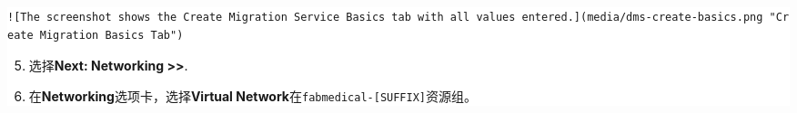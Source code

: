     ![The screenshot shows the Create Migration Service Basics tab with all values entered.](media/dms-create-basics.png "Create Migration Basics Tab")

5.  选择**Next: Networking >>**.

6.  在**Networking**选项卡，选择**Virtual Network**在`fabmedical-[SUFFIX]`资源组。
